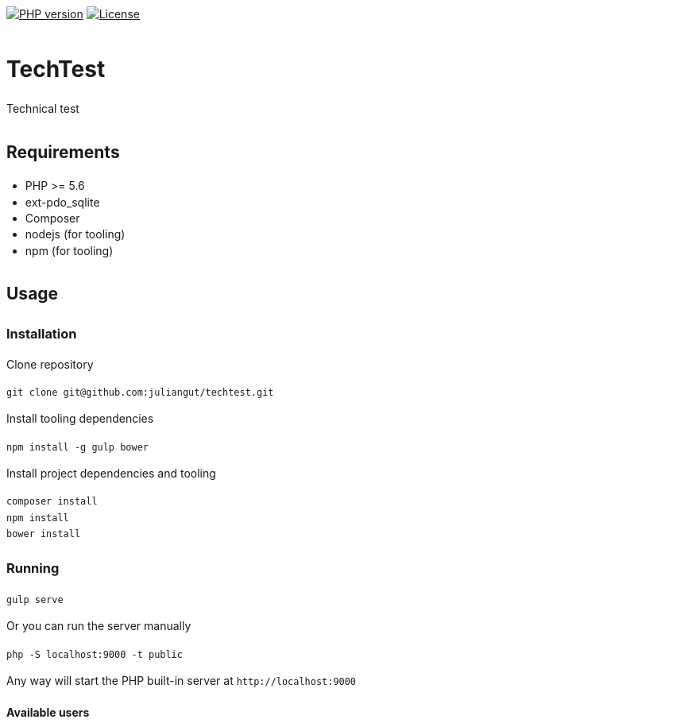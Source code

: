 [![PHP version](https://img.shields.io/badge/PHP-%3E%3D5.6-8892BF.svg?style=flat-square)](http://php.net)
[![License](https://img.shields.io/github/license/juliangut/techtest.svg?style=flat-square)](https://github.com/techtest/blob/master/LICENSE)

# TechTest

Technical test

## Requirements

* PHP >= 5.6
* ext-pdo_sqlite
* Composer
* nodejs (for tooling)
* npm (for tooling)

## Usage

### Installation

Clone repository

```
git clone git@github.com:juliangut/techtest.git
```

Install tooling dependencies

```
npm install -g gulp bower
```

Install project dependencies and tooling

```
composer install
npm install
bower install
```

### Running

```
gulp serve
```

Or you can run the server manually

```
php -S localhost:9000 -t public
```

Any way will start the PHP built-in server at `http://localhost:9000`

#### Available users
